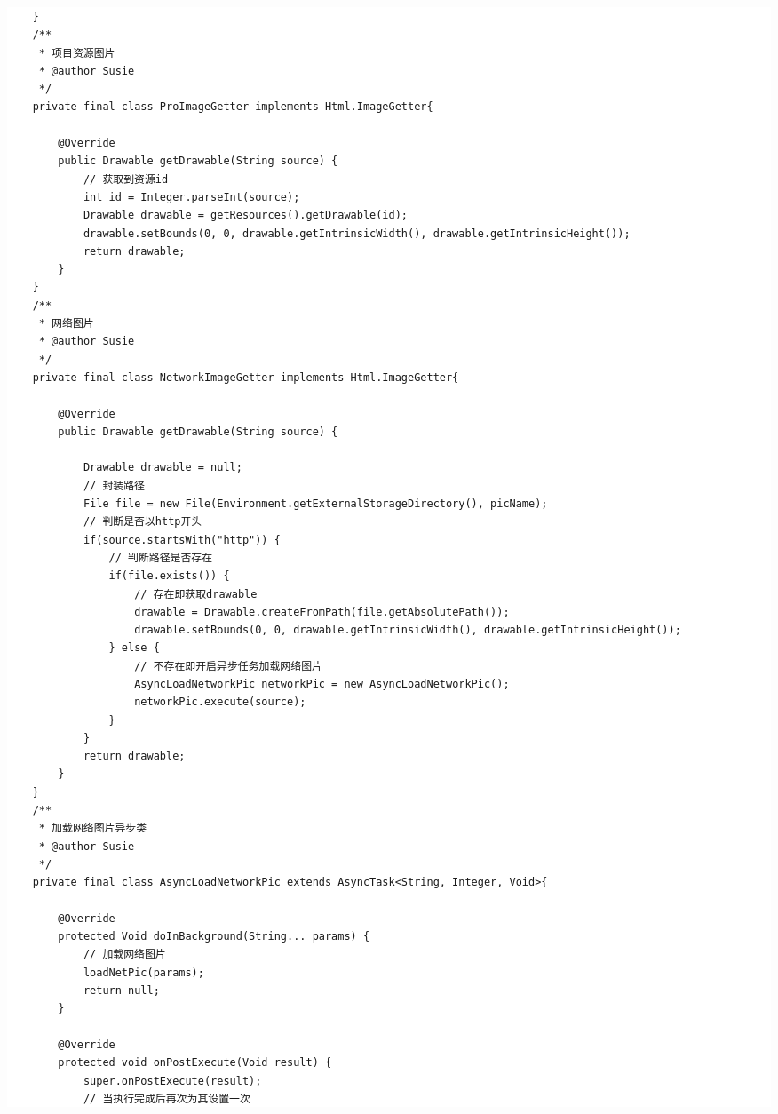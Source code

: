 ```
    }  
    /** 
     * 项目资源图片 
     * @author Susie 
     */  
    private final class ProImageGetter implements Html.ImageGetter{  
  
        @Override  
        public Drawable getDrawable(String source) {  
            // 获取到资源id  
            int id = Integer.parseInt(source);  
            Drawable drawable = getResources().getDrawable(id);  
            drawable.setBounds(0, 0, drawable.getIntrinsicWidth(), drawable.getIntrinsicHeight());  
            return drawable;  
        }  
    }  
    /** 
     * 网络图片 
     * @author Susie 
     */  
    private final class NetworkImageGetter implements Html.ImageGetter{  
  
        @Override  
        public Drawable getDrawable(String source) {  
              
            Drawable drawable = null;  
            // 封装路径  
            File file = new File(Environment.getExternalStorageDirectory(), picName);  
            // 判断是否以http开头  
            if(source.startsWith("http")) {  
                // 判断路径是否存在  
                if(file.exists()) {  
                    // 存在即获取drawable  
                    drawable = Drawable.createFromPath(file.getAbsolutePath());  
                    drawable.setBounds(0, 0, drawable.getIntrinsicWidth(), drawable.getIntrinsicHeight());  
                } else {  
                    // 不存在即开启异步任务加载网络图片  
                    AsyncLoadNetworkPic networkPic = new AsyncLoadNetworkPic();  
                    networkPic.execute(source);  
                }  
            }  
            return drawable;  
        }  
    }  
    /** 
     * 加载网络图片异步类 
     * @author Susie 
     */  
    private final class AsyncLoadNetworkPic extends AsyncTask<String, Integer, Void>{  
  
        @Override  
        protected Void doInBackground(String... params) {  
            // 加载网络图片  
            loadNetPic(params);  
            return null;  
        }  
          
        @Override  
        protected void onPostExecute(Void result) {  
            super.onPostExecute(result);  
            // 当执行完成后再次为其设置一次  
```